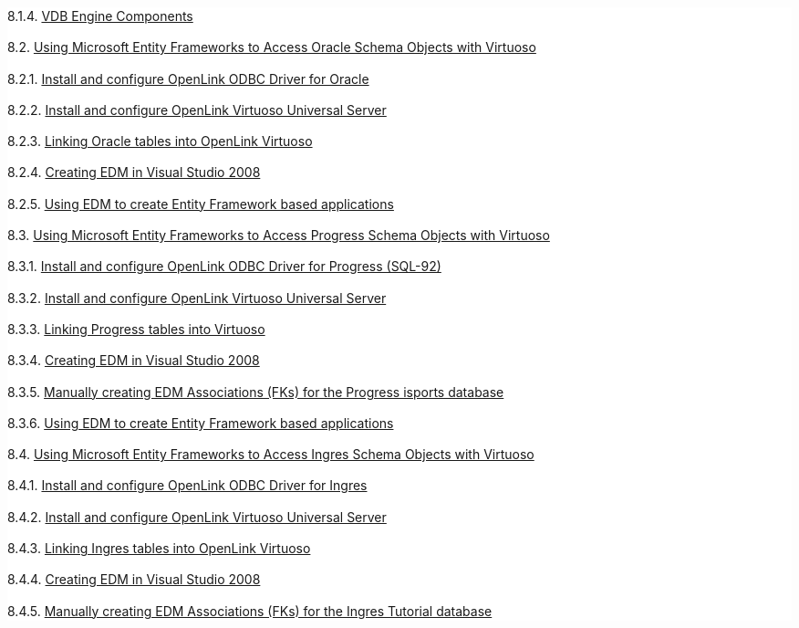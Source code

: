 <span class="section">8.1.4. [VDB Engine
Components](ch-vdbengine.html#vdbcomponents)</span>

<span class="section">8.2. [Using Microsoft Entity Frameworks to Access
Oracle Schema Objects with Virtuoso](vdbenginemc.html)</span>

<span class="section">8.2.1. [Install and configure OpenLink ODBC Driver
for Oracle](vdbenginemc.html#vdbenginemcinst)</span>

<span class="section">8.2.2. [Install and configure OpenLink Virtuoso
Universal Server](vdbenginemcconfvsr.html)</span>

<span class="section">8.2.3. [Linking Oracle tables into OpenLink
Virtuoso](vdbenginemclink.html)</span>

<span class="section">8.2.4. [Creating EDM in Visual Studio
2008](vdbenginemccrvs.html)</span>

<span class="section">8.2.5. [Using EDM to create Entity Framework based
applications](vdbenginemcuedm.html)</span>

<span class="section">8.3. [Using Microsoft Entity Frameworks to Access
Progress Schema Objects with Virtuoso](vdbenginepr.html)</span>

<span class="section">8.3.1. [Install and configure OpenLink ODBC Driver
for Progress (SQL-92)](vdbenginepr.html#vdbengineprinst)</span>

<span class="section">8.3.2. [Install and configure OpenLink Virtuoso
Universal Server](vdbengineprconfvsr.html)</span>

<span class="section">8.3.3. [Linking Progress tables into
Virtuoso](vdbengineprlnk.html)</span>

<span class="section">8.3.4. [Creating EDM in Visual Studio
2008](vdbengineprcrem.html)</span>

<span class="section">8.3.5. [Manually creating EDM Associations (FKs)
for the Progress isports database](vdbengineprmedm.html)</span>

<span class="section">8.3.6. [Using EDM to create Entity Framework based
applications](vdbenginepredcr.html)</span>

<span class="section">8.4. [Using Microsoft Entity Frameworks to Access
Ingres Schema Objects with Virtuoso](vdbengineing.html)</span>

<span class="section">8.4.1. [Install and configure OpenLink ODBC Driver
for Ingres](vdbengineing.html#vdbengineinginst)</span>

<span class="section">8.4.2. [Install and configure OpenLink Virtuoso
Universal Server](vdbengineingconfvsr.html)</span>

<span class="section">8.4.3. [Linking Ingres tables into OpenLink
Virtuoso](vdbengineinglink.html)</span>

<span class="section">8.4.4. [Creating EDM in Visual Studio
2008](vdbengineingcre.html)</span>

<span class="section">8.4.5. [Manually creating EDM Associations (FKs)
for the Ingres Tutorial database](vdbengineingmc.html)</span>
